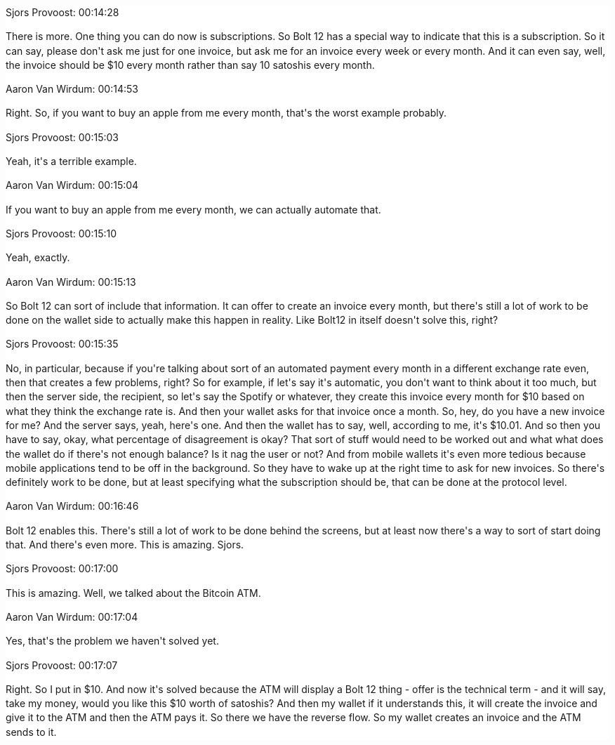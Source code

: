 Sjors Provoost: 00:14:28

There is more. One thing you can do now is subscriptions. So Bolt 12 has a special way to indicate that this is a subscription. So it can say, please don't ask me just for one invoice, but ask me for an invoice every week or every month. And it can even say, well, the invoice should be $10 every month rather than say 10 satoshis every month.

Aaron Van Wirdum: 00:14:53

Right. So, if you want to buy an apple from me every month, that's the worst example probably.

Sjors Provoost: 00:15:03

Yeah, it's a terrible example.

Aaron Van Wirdum: 00:15:04

If you want to buy an apple from me every month, we can actually automate that.

Sjors Provoost: 00:15:10

Yeah, exactly.

Aaron Van Wirdum: 00:15:13

So Bolt 12 can sort of include that information. It can offer to create an invoice every month, but there's still a lot of work to be done on the wallet side to actually make this happen in reality. Like Bolt12 in itself doesn't solve this, right?

Sjors Provoost: 00:15:35

No, in particular, because if you're talking about sort of an automated payment every month in a different exchange rate even, then that creates a few problems, right? So for example, if let's say it's automatic, you don't want to think about it too much, but then the server side, the recipient, so let's say the Spotify or whatever, they create this invoice every month for $10 based on what they think the exchange rate is. And then your wallet asks for that invoice once a month. So, hey, do you have a new invoice for me? And the server says, yeah, here's one. And then the wallet has to say, well, according to me, it's $10.01. And so then you have to say, okay, what percentage of disagreement is okay? That sort of stuff would need to be worked out and what what does the wallet do if there's not enough balance? Is it nag the user or not? And from mobile wallets it's even more tedious because mobile applications tend to be off in the background. So they have to wake up at the right time to ask for new invoices. So there's definitely work to be done, but at least specifying what the subscription should be, that can be done at the protocol level.

Aaron Van Wirdum: 00:16:46

Bolt 12 enables this. There's still a lot of work to be done behind the screens, but at least now there's a way to sort of start doing that. And there's even more. This is amazing. Sjors.

Sjors Provoost: 00:17:00

This is amazing. Well, we talked about the Bitcoin ATM.

Aaron Van Wirdum: 00:17:04

Yes, that's the problem we haven't solved yet.

Sjors Provoost: 00:17:07

Right. So I put in $10. And now it's solved because the ATM will display a Bolt 12 thing - offer is the technical term - and it will say, take my money, would you like this $10 worth of satoshis? And then my wallet if it understands this, it will create the invoice and give it to the ATM and then the ATM pays it. So there we have the reverse flow. So my wallet creates an invoice and the ATM sends to it.
